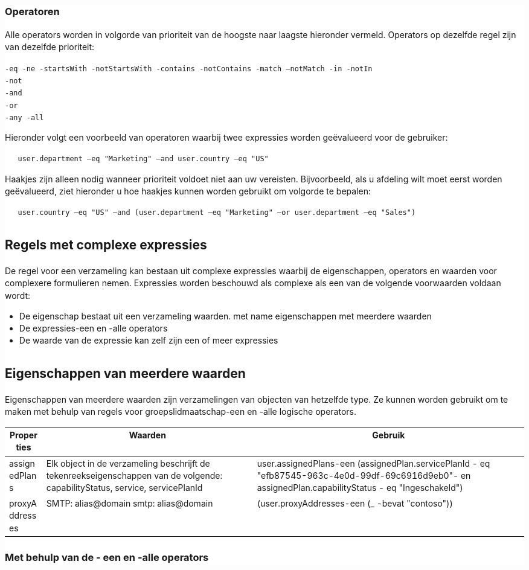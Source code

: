 ### <a name="operator-precedence"></a>Operatoren

Alle operators worden in volgorde van prioriteit van de hoogste naar laagste hieronder vermeld. Operators op dezelfde regel zijn van dezelfde prioriteit:

```
-eq -ne -startsWith -notStartsWith -contains -notContains -match –notMatch -in -notIn
-not
-and
-or
-any -all
```

Hieronder volgt een voorbeeld van operatoren waarbij twee expressies worden geëvalueerd voor de gebruiker:

```
   user.department –eq "Marketing" –and user.country –eq "US"
```

Haakjes zijn alleen nodig wanneer prioriteit voldoet niet aan uw vereisten. Bijvoorbeeld, als u afdeling wilt moet eerst worden geëvalueerd, ziet hieronder u hoe haakjes kunnen worden gebruikt om volgorde te bepalen:

```
   user.country –eq "US" –and (user.department –eq "Marketing" –or user.department –eq "Sales")
```

## <a name="rules-with-complex-expressions"></a>Regels met complexe expressies

De regel voor een verzameling kan bestaan uit complexe expressies waarbij de eigenschappen, operators en waarden voor complexere formulieren nemen. Expressies worden beschouwd als complexe als een van de volgende voorwaarden voldaan wordt:

* De eigenschap bestaat uit een verzameling waarden. met name eigenschappen met meerdere waarden
* De expressies-een en -alle operators
* De waarde van de expressie kan zelf zijn een of meer expressies

## <a name="multi-value-properties"></a>Eigenschappen van meerdere waarden

Eigenschappen van meerdere waarden zijn verzamelingen van objecten van hetzelfde type. Ze kunnen worden gebruikt om te maken met behulp van regels voor groepslidmaatschap-een en -alle logische operators.

| Properties | Waarden | Gebruik |
| --- | --- | --- |
| assignedPlans | Elk object in de verzameling beschrijft de tekenreekseigenschappen van de volgende: capabilityStatus, service, servicePlanId |user.assignedPlans-een (assignedPlan.servicePlanId - eq "efb87545-963c-4e0d-99df-69c6916d9eb0"- en assignedPlan.capabilityStatus - eq "Ingeschakeld") |
| proxyAddresses| SMTP: alias@domain smtp: alias@domain | (user.proxyAddresses-een (\_ -bevat "contoso")) |

### <a name="using-the--any-and--all-operators"></a>Met behulp van de - een en -alle operators
